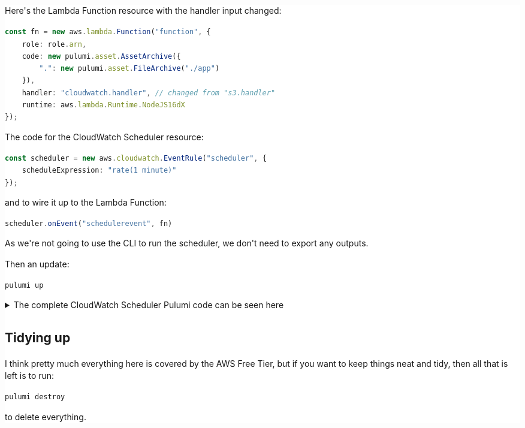 Here's the Lambda Function resource with the handler input changed:

```typescript
const fn = new aws.lambda.Function("function", {
    role: role.arn,
    code: new pulumi.asset.AssetArchive({
        ".": new pulumi.asset.FileArchive("./app")
    }),
    handler: "cloudwatch.handler", // changed from "s3.handler"
    runtime: aws.lambda.Runtime.NodeJS16dX
});
```

The code for the CloudWatch Scheduler resource:

```typescript
const scheduler = new aws.cloudwatch.EventRule("scheduler", {
    scheduleExpression: "rate(1 minute)"
});
```

and to wire it up to the Lambda Function:

```typescript
scheduler.onEvent("schedulerevent", fn)
```

As we're not going to use the CLI to run the scheduler, we don't need to export any outputs.

Then an update:

```zsh
pulumi up
```

<details><summary>The complete CloudWatch Scheduler Pulumi code can be seen here</summary></details>

## Tidying up

I think pretty much everything here is covered by the AWS Free Tier, but if you want to keep things neat and tidy, then all that is left is to run:

```zsh
pulumi destroy
``` 

to delete everything.